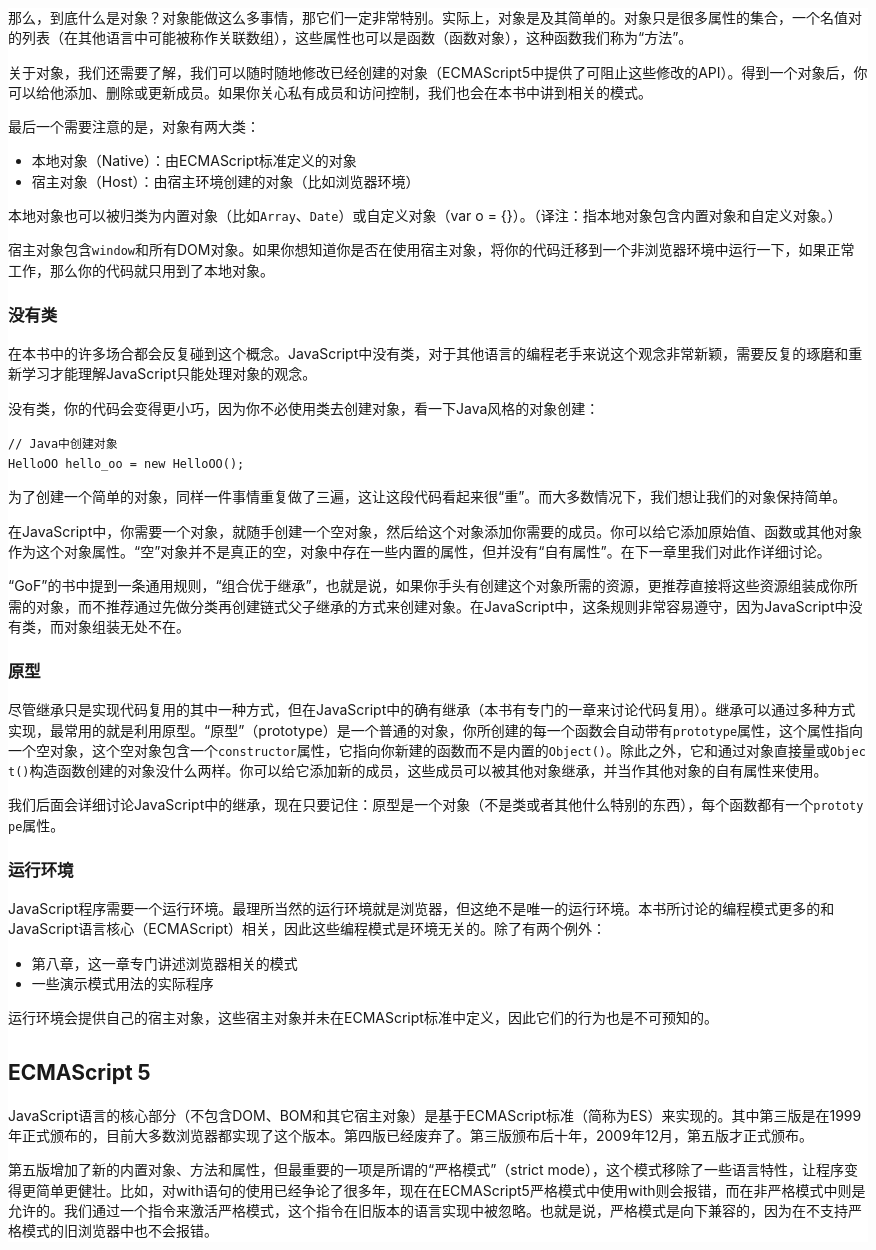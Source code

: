那么，到底什么是对象？对象能做这么多事情，那它们一定非常特别。实际上，对象是及其简单的。对象只是很多属性的集合，一个名值对的列表（在其他语言中可能被称作关联数组），这些属性也可以是函数（函数对象），这种函数我们称为“方法”。

关于对象，我们还需要了解，我们可以随时随地修改已经创建的对象（ECMAScript5中提供了可阻止这些修改的API）。得到一个对象后，你可以给他添加、删除或更新成员。如果你关心私有成员和访问控制，我们也会在本书中讲到相关的模式。

最后一个需要注意的是，对象有两大类：

- 本地对象（Native）：由ECMAScript标准定义的对象
- 宿主对象（Host）：由宿主环境创建的对象（比如浏览器环境）

本地对象也可以被归类为内置对象（比如`Array`、`Date`）或自定义对象（var o = {}）。（译注：指本地对象包含内置对象和自定义对象。）

宿主对象包含`window`和所有DOM对象。如果你想知道你是否在使用宿主对象，将你的代码迁移到一个非浏览器环境中运行一下，如果正常工作，那么你的代码就只用到了本地对象。

### 没有类

在本书中的许多场合都会反复碰到这个概念。JavaScript中没有类，对于其他语言的编程老手来说这个观念非常新颖，需要反复的琢磨和重新学习才能理解JavaScript只能处理对象的观念。

没有类，你的代码会变得更小巧，因为你不必使用类去创建对象，看一下Java风格的对象创建：

	// Java中创建对象
	HelloOO hello_oo = new HelloOO();

为了创建一个简单的对象，同样一件事情重复做了三遍，这让这段代码看起来很“重”。而大多数情况下，我们想让我们的对象保持简单。

在JavaScript中，你需要一个对象，就随手创建一个空对象，然后给这个对象添加你需要的成员。你可以给它添加原始值、函数或其他对象作为这个对象属性。“空”对象并不是真正的空，对象中存在一些内置的属性，但并没有“自有属性”。在下一章里我们对此作详细讨论。

“GoF”的书中提到一条通用规则，“组合优于继承”，也就是说，如果你手头有创建这个对象所需的资源，更推荐直接将这些资源组装成你所需的对象，而不推荐通过先做分类再创建链式父子继承的方式来创建对象。在JavaScript中，这条规则非常容易遵守，因为JavaScript中没有类，而对象组装无处不在。

### 原型

尽管继承只是实现代码复用的其中一种方式，但在JavaScript中的确有继承（本书有专门的一章来讨论代码复用）。继承可以通过多种方式实现，最常用的就是利用原型。“原型”（prototype）是一个普通的对象，你所创建的每一个函数会自动带有`prototype`属性，这个属性指向一个空对象，这个空对象包含一个`constructor`属性，它指向你新建的函数而不是内置的`Object()`。除此之外，它和通过对象直接量或`Object()`构造函数创建的对象没什么两样。你可以给它添加新的成员，这些成员可以被其他对象继承，并当作其他对象的自有属性来使用。

我们后面会详细讨论JavaScript中的继承，现在只要记住：原型是一个对象（不是类或者其他什么特别的东西），每个函数都有一个`prototype`属性。

### 运行环境

JavaScript程序需要一个运行环境。最理所当然的运行环境就是浏览器，但这绝不是唯一的运行环境。本书所讨论的编程模式更多的和JavaScript语言核心（ECMAScript）相关，因此这些编程模式是环境无关的。除了有两个例外：

- 第八章，这一章专门讲述浏览器相关的模式
- 一些演示模式用法的实际程序

运行环境会提供自己的宿主对象，这些宿主对象并未在ECMAScript标准中定义，因此它们的行为也是不可预知的。

## ECMAScript 5

JavaScript语言的核心部分（不包含DOM、BOM和其它宿主对象）是基于ECMAScript标准（简称为ES）来实现的。其中第三版是在1999年正式颁布的，目前大多数浏览器都实现了这个版本。第四版已经废弃了。第三版颁布后十年，2009年12月，第五版才正式颁布。

第五版增加了新的内置对象、方法和属性，但最重要的一项是所谓的“严格模式”（strict mode），这个模式移除了一些语言特性，让程序变得更简单更健壮。比如，对with语句的使用已经争论了很多年，现在在ECMAScript5严格模式中使用with则会报错，而在非严格模式中则是允许的。我们通过一个指令来激活严格模式，这个指令在旧版本的语言实现中被忽略。也就是说，严格模式是向下兼容的，因为在不支持严格模式的旧浏览器中也不会报错。
